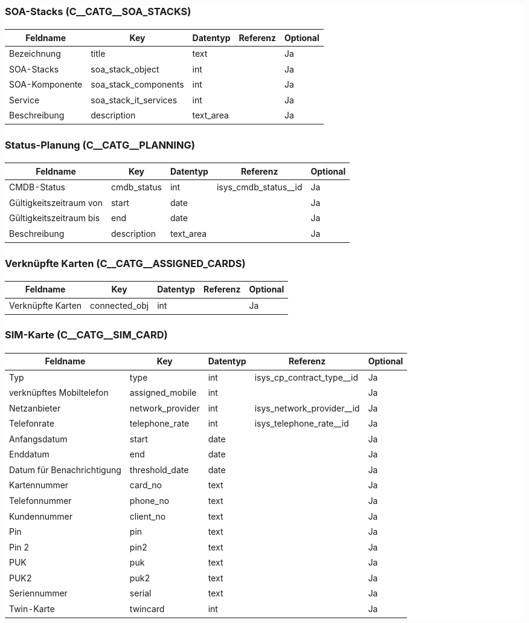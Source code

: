 ### SOA-Stacks (C\_\_CATG\_\_SOA\_STACKS)

| Feldname | Key | Datentyp | Referenz | Optional |
| --- | --- | --- | --- | --- |
| Bezeichnung | title | text |     | Ja  |
| SOA-Stacks | soa\_stack\_object | int |     | Ja  |
| SOA-Komponente | soa\_stack\_components | int |     | Ja  |
| Service | soa\_stack\_it\_services | int |     | Ja  |
| Beschreibung | description | text\_area |     | Ja  |

### Status-Planung (C\_\_CATG\_\_PLANNING)

| Feldname | Key | Datentyp | Referenz | Optional |
| --- | --- | --- | --- | --- |
| CMDB-Status | cmdb\_status | int | isys\_cmdb\_status\_\_id | Ja  |
| Gültigkeitszeitraum von | start | date |     | Ja  |
| Gültigkeitszeitraum bis | end | date |     | Ja  |
| Beschreibung | description | text\_area |     | Ja  |

### Verknüpfte Karten (C\_\_CATG\_\_ASSIGNED\_CARDS)

| Feldname | Key | Datentyp | Referenz | Optional |
| --- | --- | --- | --- | --- |
| Verknüpfte Karten | connected\_obj | int |     | Ja  |

### SIM-Karte (C\_\_CATG\_\_SIM\_CARD)

| Feldname | Key | Datentyp | Referenz | Optional |
| --- | --- | --- | --- | --- |
| Typ | type | int | isys\_cp\_contract\_type\_\_id | Ja  |
| verknüpftes Mobiltelefon | assigned\_mobile | int |     | Ja  |
| Netzanbieter | network\_provider | int | isys\_network\_provider\_\_id | Ja  |
| Telefonrate | telephone\_rate | int | isys\_telephone\_rate\_\_id | Ja  |
| Anfangsdatum | start | date |     | Ja  |
| Enddatum | end | date |     | Ja  |
| Datum für Benachrichtigung | threshold\_date | date |     | Ja  |
| Kartennummer | card\_no | text |     | Ja  |
| Telefonnummer | phone\_no | text |     | Ja  |
| Kundennummer | client\_no | text |     | Ja  |
| Pin | pin | text |     | Ja  |
| Pin 2 | pin2 | text |     | Ja  |
| PUK | puk | text |     | Ja  |
| PUK2 | puk2 | text |     | Ja  |
| Seriennummer | serial | text |     | Ja  |
| Twin-Karte | twincard | int |     | Ja  |